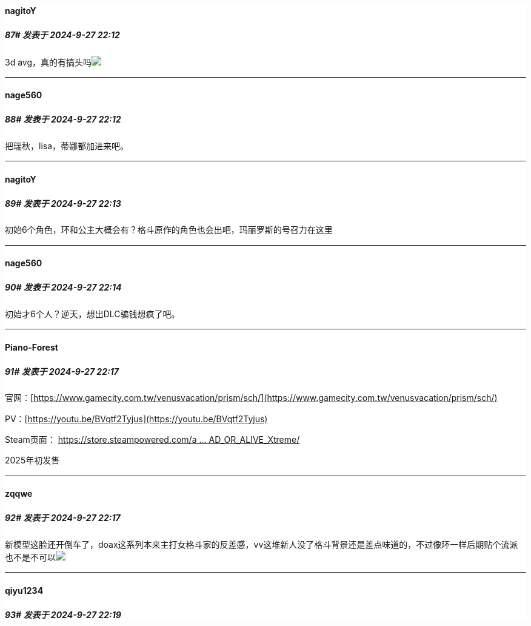 ####  nagitoY  
##### 87#       发表于 2024-9-27 22:12

3d avg，真的有搞头吗<img src="https://static.saraba1st.com/image/smiley/face2017/068.png" referrerpolicy="no-referrer">

*****

####  nage560  
##### 88#       发表于 2024-9-27 22:12

把瑞秋，lisa，蒂娜都加进来吧。

*****

####  nagitoY  
##### 89#       发表于 2024-9-27 22:13

初始6个角色，环和公主大概会有？格斗原作的角色也会出吧，玛丽罗斯的号召力在这里

*****

####  nage560  
##### 90#       发表于 2024-9-27 22:14

初始才6个人？逆天，想出DLC骗钱想疯了吧。

*****

####  Piano-Forest  
##### 91#       发表于 2024-9-27 22:17

官网：[https://www.gamecity.com.tw/venusvacation/prism/sch/](https://www.gamecity.com.tw/venusvacation/prism/sch/)

PV：[https://youtu.be/BVqtf2Tyjus](https://youtu.be/BVqtf2Tyjus)

Steam页面：
[https://store.steampowered.com/a ... AD_OR_ALIVE_Xtreme/](https://store.steampowered.com/app/3155730/Venus_Vacation_PRISM__DEAD_OR_ALIVE_Xtreme/)

2025年初发售

*****

####  zqqwe  
##### 92#       发表于 2024-9-27 22:17

新模型这脸还开倒车了，doax这系列本来主打女格斗家的反差感，vv这堆新人没了格斗背景还是差点味道的，不过像环一样后期贴个流派也不是不可以<img src="https://static.saraba1st.com/image/smiley/face2017/068.png" referrerpolicy="no-referrer">


*****

####  qiyu1234  
##### 93#       发表于 2024-9-27 22:19
